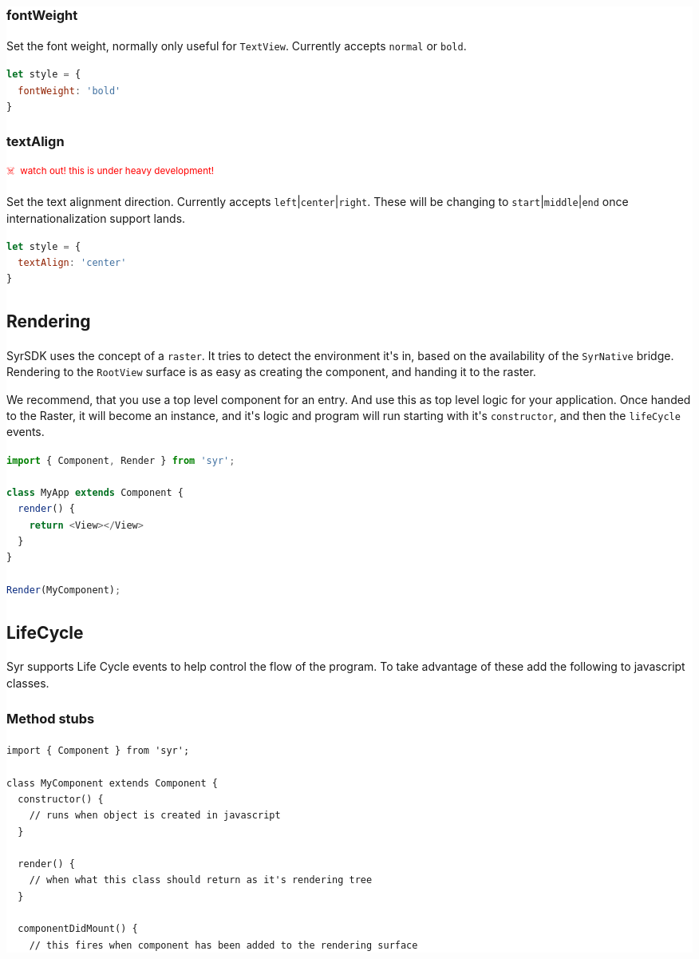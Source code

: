 ### fontWeight

Set the font weight, normally only useful for `TextView`. Currently accepts `normal` or `bold`.

```javascript
let style = {
  fontWeight: 'bold'
}
```

### textAlign
<sup style="color:red;">☠️&nbsp;&nbsp;watch out! this is under heavy development!</sup>

Set the text alignment direction. Currently accepts `left`|`center`|`right`. These will be changing to `start`|`middle`|`end` once internationalization support lands.


```javascript
let style = {
  textAlign: 'center'
}
```

## Rendering

SyrSDK uses the concept of a `raster`. It tries to detect the environment it's in, based on the availability of the `SyrNative` bridge. Rendering to the `RootView` surface is as easy as creating the component, and handing it to the raster.

We recommend, that you use a top level component for an entry. And use this as top level logic for your application. Once handed to the Raster, it will become an instance, and it's logic and program will run starting with it's `constructor`, and then the `lifeCycle` events.

```javascript
import { Component, Render } from 'syr';

class MyApp extends Component {
  render() {
    return <View></View>
  }
}

Render(MyComponent);

```

## LifeCycle

Syr supports Life Cycle events to help control the flow of the program. To take advantage of these add the following to javascript classes.

### Method stubs
```
import { Component } from 'syr';

class MyComponent extends Component {
  constructor() {
    // runs when object is created in javascript
  }

  render() {
    // when what this class should return as it's rendering tree
  }

  componentDidMount() {
    // this fires when component has been added to the rendering surface
```